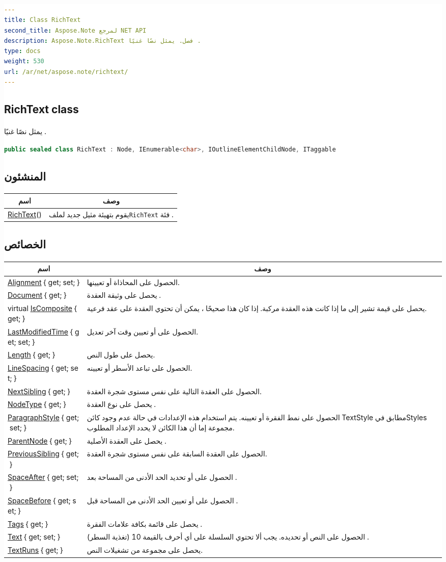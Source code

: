 ```yaml
---
title: Class RichText
second_title: Aspose.Note لمرجع NET API
description: Aspose.Note.RichText فصل. يمثل نصًا غنيًا .
type: docs
weight: 530
url: /ar/net/aspose.note/richtext/
---
```

## RichText class

يمثل نصًا غنيًا .

```csharp
public sealed class RichText : Node, IEnumerable<char>, IOutlineElementChildNode, ITaggable
```

## المنشئون

| اسم | وصف |
| --- | --- |
| [RichText](richtext/#constructor)() | يقوم بتهيئة مثيل جديد لملف`RichText` فئة . |

## الخصائص

| اسم | وصف |
| --- | --- |
| [Alignment](../../aspose.note/richtext/alignment/) { get; set; } | الحصول على المحاذاة أو تعيينها. |
| [Document](../../aspose.note/node/document/) { get; } | يحصل على وثيقة العقدة . |
| virtual [IsComposite](../../aspose.note/node/iscomposite/) { get; } | يحصل على قيمة تشير إلى ما إذا كانت هذه العقدة مركبة. إذا كان هذا صحيحًا ، يمكن أن تحتوي العقدة على عقد فرعية. |
| [LastModifiedTime](../../aspose.note/richtext/lastmodifiedtime/) { get; set; } | الحصول على أو تعيين وقت آخر تعديل. |
| [Length](../../aspose.note/richtext/length/) { get; } | يحصل على طول النص. |
| [LineSpacing](../../aspose.note/richtext/linespacing/) { get; set; } | الحصول على تباعد الأسطر أو تعيينه. |
| [NextSibling](../../aspose.note/node/nextsibling/) { get; } | الحصول على العقدة التالية على نفس مستوى شجرة العقدة. |
| [NodeType](../../aspose.note/node/nodetype/) { get; } | يحصل على نوع العقدة . |
| [ParagraphStyle](../../aspose.note/richtext/paragraphstyle/) { get; set; } | الحصول على نمط الفقرة أو تعيينه. يتم استخدام هذه الإعدادات في حالة عدم وجود كائن TextStyle مطابق فيStyles مجموعة إما أن هذا الكائن لا يحدد الإعداد المطلوب. |
| [ParentNode](../../aspose.note/node/parentnode/) { get; } | يحصل على العقدة الأصلية . |
| [PreviousSibling](../../aspose.note/node/previoussibling/) { get; } | الحصول على العقدة السابقة على نفس مستوى شجرة العقدة. |
| [SpaceAfter](../../aspose.note/richtext/spaceafter/) { get; set; } | الحصول على أو تحديد الحد الأدنى من المساحة بعد . |
| [SpaceBefore](../../aspose.note/richtext/spacebefore/) { get; set; } | الحصول على أو تعيين الحد الأدنى من المساحة قبل . |
| [Tags](../../aspose.note/richtext/tags/) { get; } | يحصل على قائمة بكافة علامات الفقرة . |
| [Text](../../aspose.note/richtext/text/) { get; set; } | الحصول على النص أو تحديده. يجب ألا تحتوي السلسلة على أي أحرف بالقيمة 10 (تغذية السطر) . |
| [TextRuns](../../aspose.note/richtext/textruns/) { get; } | يحصل على مجموعة من تشغيلات النص. |
